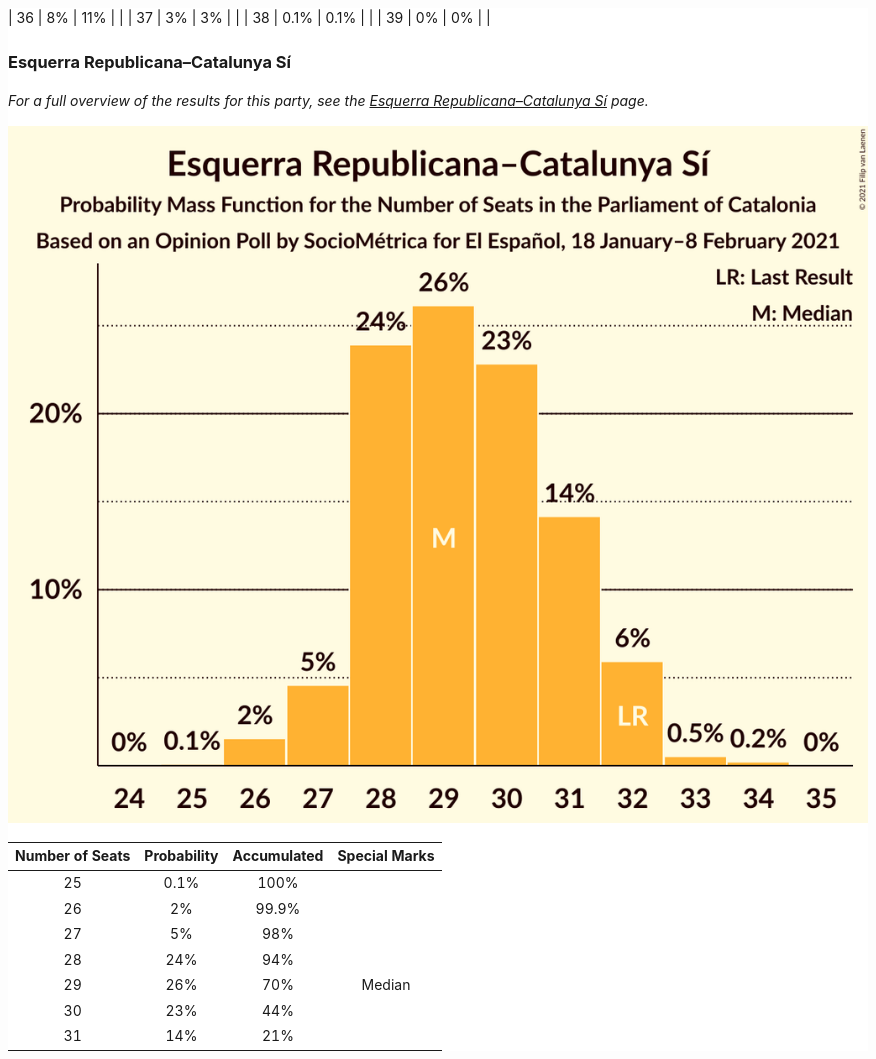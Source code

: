 | 36 | 8% | 11% |  |
| 37 | 3% | 3% |  |
| 38 | 0.1% | 0.1% |  |
| 39 | 0% | 0% |  |

### Esquerra Republicana–Catalunya Sí

*For a full overview of the results for this party, see the [Esquerra Republicana–Catalunya Sí](party-esquerrarepublicana–catalunyasí.html) page.*

![Graph with seats probability mass function not yet produced](2021-02-08-SocioMétrica-seats-pmf-esquerrarepublicana–catalunyasí.png "Seats Probability Mass Function")

| Number of Seats | Probability | Accumulated | Special Marks |
|:---------------:|:-----------:|:-----------:|:-------------:|
| 25 | 0.1% | 100% |  |
| 26 | 2% | 99.9% |  |
| 27 | 5% | 98% |  |
| 28 | 24% | 94% |  |
| 29 | 26% | 70% | Median |
| 30 | 23% | 44% |  |
| 31 | 14% | 21% |  |